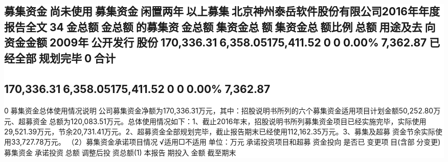 募集资金
尚未使用
募集资金
闲置两年
以上募集
北京神州泰岳软件股份有限公司2016年年度报告全文
34
金总额
金总额
的募集资
金总额
集资金总
额
集资金总
额比例
总额
用途及去
向
资金金额
2009年
公开发行
股份
170,336.31
6,358.05175,411.52
0
0
0.00%
7,362.87
已经全部
规划完毕
0
合计
--
170,336.31
6,358.05175,411.52
0
0
0.00%
7,362.87
--
0
募集资金总体使用情况说明
公司募集资金净额为170,336.31万元，其中：招股说明书所列的六个募集资金适用项目计划金额50,252.80万元、超募资金
总额为120,083.51万元。总体使用情况如下：1、截止2016年末，招股说明书所列募集资金项目已经实施完毕，实际使用
29,521.39万元，节余20,731.41万元。2、超募资金全部规划完毕，截止报告期末已经使用112,162.35万元。3、募集及超募
资金节余实际使用33,727.78万元。
（2）募集资金承诺项目情况
√适用□不适用
单位：万元
承诺投资项目和超募
资金投向
是否已
变更项
目(含部
分变更)
募集资金
承诺投资
总额
调整后投
资总额(1)
本报告
期投入
金额
截至期末